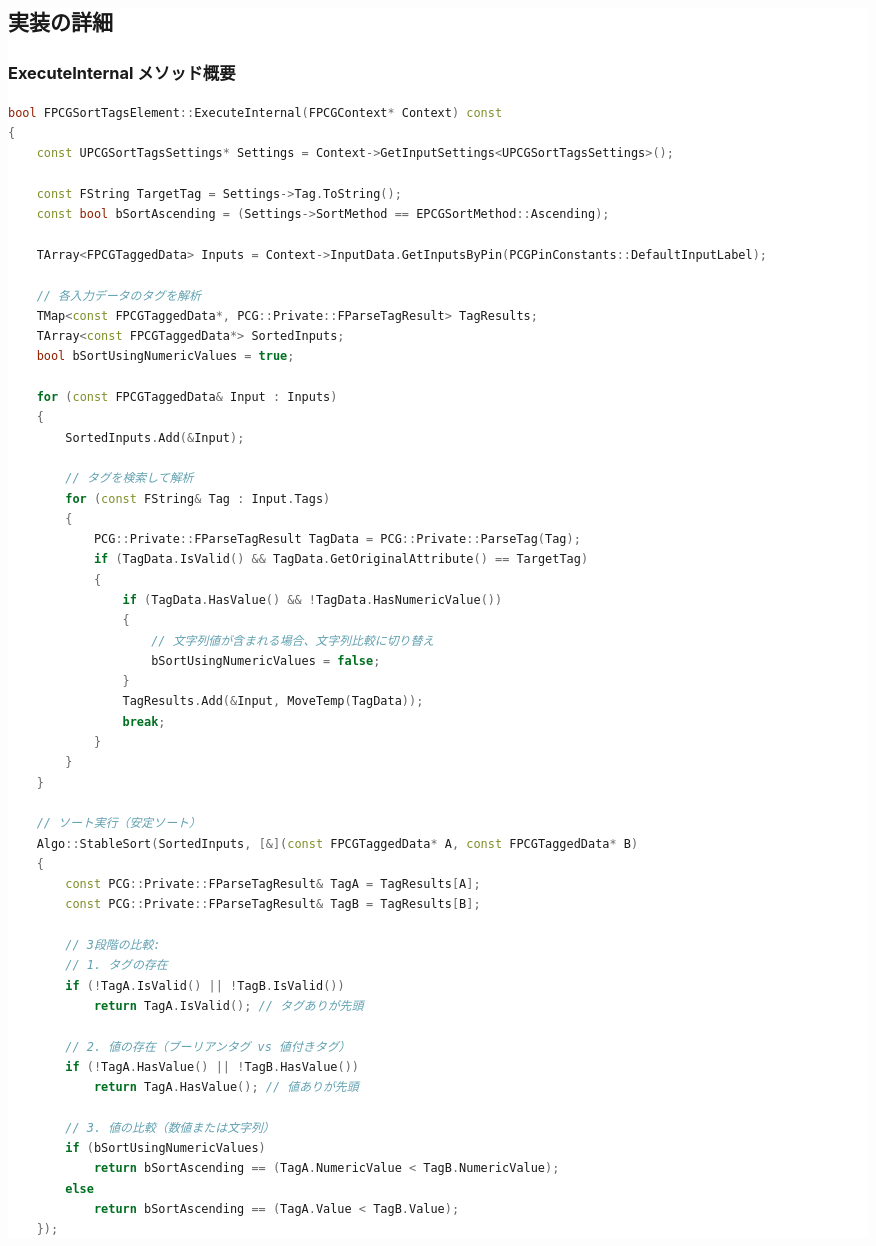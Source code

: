 ## 実装の詳細

### ExecuteInternal メソッド概要

```cpp
bool FPCGSortTagsElement::ExecuteInternal(FPCGContext* Context) const
{
    const UPCGSortTagsSettings* Settings = Context->GetInputSettings<UPCGSortTagsSettings>();

    const FString TargetTag = Settings->Tag.ToString();
    const bool bSortAscending = (Settings->SortMethod == EPCGSortMethod::Ascending);

    TArray<FPCGTaggedData> Inputs = Context->InputData.GetInputsByPin(PCGPinConstants::DefaultInputLabel);

    // 各入力データのタグを解析
    TMap<const FPCGTaggedData*, PCG::Private::FParseTagResult> TagResults;
    TArray<const FPCGTaggedData*> SortedInputs;
    bool bSortUsingNumericValues = true;

    for (const FPCGTaggedData& Input : Inputs)
    {
        SortedInputs.Add(&Input);

        // タグを検索して解析
        for (const FString& Tag : Input.Tags)
        {
            PCG::Private::FParseTagResult TagData = PCG::Private::ParseTag(Tag);
            if (TagData.IsValid() && TagData.GetOriginalAttribute() == TargetTag)
            {
                if (TagData.HasValue() && !TagData.HasNumericValue())
                {
                    // 文字列値が含まれる場合、文字列比較に切り替え
                    bSortUsingNumericValues = false;
                }
                TagResults.Add(&Input, MoveTemp(TagData));
                break;
            }
        }
    }

    // ソート実行（安定ソート）
    Algo::StableSort(SortedInputs, [&](const FPCGTaggedData* A, const FPCGTaggedData* B)
    {
        const PCG::Private::FParseTagResult& TagA = TagResults[A];
        const PCG::Private::FParseTagResult& TagB = TagResults[B];

        // 3段階の比較:
        // 1. タグの存在
        if (!TagA.IsValid() || !TagB.IsValid())
            return TagA.IsValid(); // タグありが先頭

        // 2. 値の存在（ブーリアンタグ vs 値付きタグ）
        if (!TagA.HasValue() || !TagB.HasValue())
            return TagA.HasValue(); // 値ありが先頭

        // 3. 値の比較（数値または文字列）
        if (bSortUsingNumericValues)
            return bSortAscending == (TagA.NumericValue < TagB.NumericValue);
        else
            return bSortAscending == (TagA.Value < TagB.Value);
    });

```